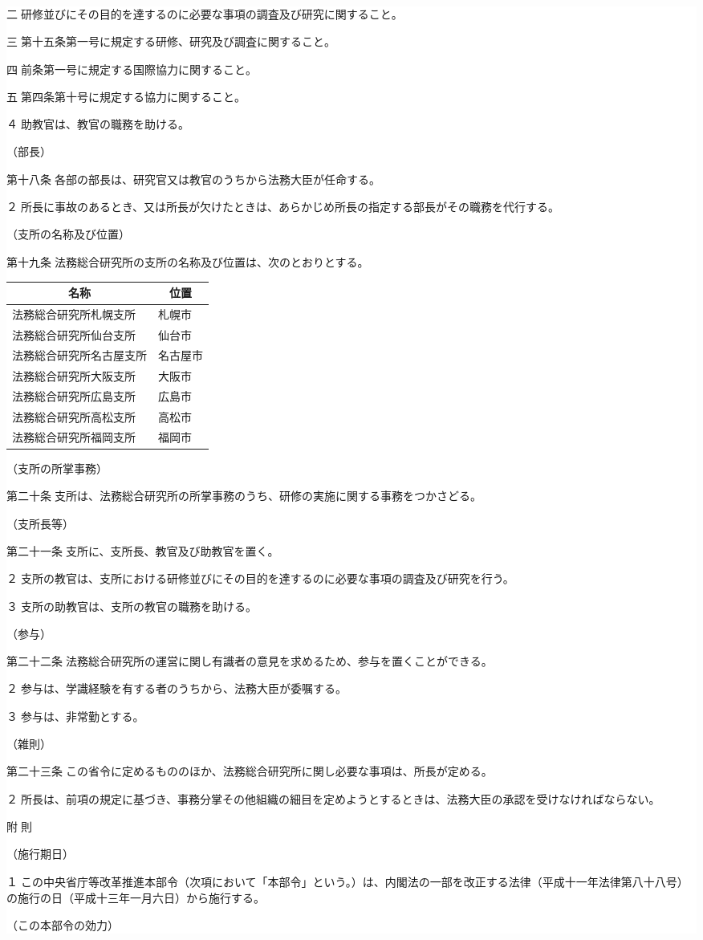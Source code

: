 二 研修並びにその目的を達するのに必要な事項の調査及び研究に関すること。

三 第十五条第一号に規定する研修、研究及び調査に関すること。

四 前条第一号に規定する国際協力に関すること。

五 第四条第十号に規定する協力に関すること。

４ 助教官は、教官の職務を助ける。

（部長）

第十八条 各部の部長は、研究官又は教官のうちから法務大臣が任命する。

２ 所長に事故のあるとき、又は所長が欠けたときは、あらかじめ所長の指定する部長がその職務を代行する。

（支所の名称及び位置）

第十九条 法務総合研究所の支所の名称及び位置は、次のとおりとする。

名称 | 位置  
---|---  
法務総合研究所札幌支所 | 札幌市  
法務総合研究所仙台支所 | 仙台市  
法務総合研究所名古屋支所 | 名古屋市  
法務総合研究所大阪支所 | 大阪市  
法務総合研究所広島支所 | 広島市  
法務総合研究所高松支所 | 高松市  
法務総合研究所福岡支所 | 福岡市  
  
（支所の所掌事務）

第二十条 支所は、法務総合研究所の所掌事務のうち、研修の実施に関する事務をつかさどる。

（支所長等）

第二十一条 支所に、支所長、教官及び助教官を置く。

２ 支所の教官は、支所における研修並びにその目的を達するのに必要な事項の調査及び研究を行う。

３ 支所の助教官は、支所の教官の職務を助ける。

（参与）

第二十二条 法務総合研究所の運営に関し有識者の意見を求めるため、参与を置くことができる。

２ 参与は、学識経験を有する者のうちから、法務大臣が委嘱する。

３ 参与は、非常勤とする。

（雑則）

第二十三条 この省令に定めるもののほか、法務総合研究所に関し必要な事項は、所長が定める。

２ 所長は、前項の規定に基づき、事務分掌その他組織の細目を定めようとするときは、法務大臣の承認を受けなければならない。

附 則

（施行期日）

１ この中央省庁等改革推進本部令（次項において「本部令」という。）は、内閣法の一部を改正する法律（平成十一年法律第八十八号）の施行の日（平成十三年一月六日）から施行する。

（この本部令の効力）
